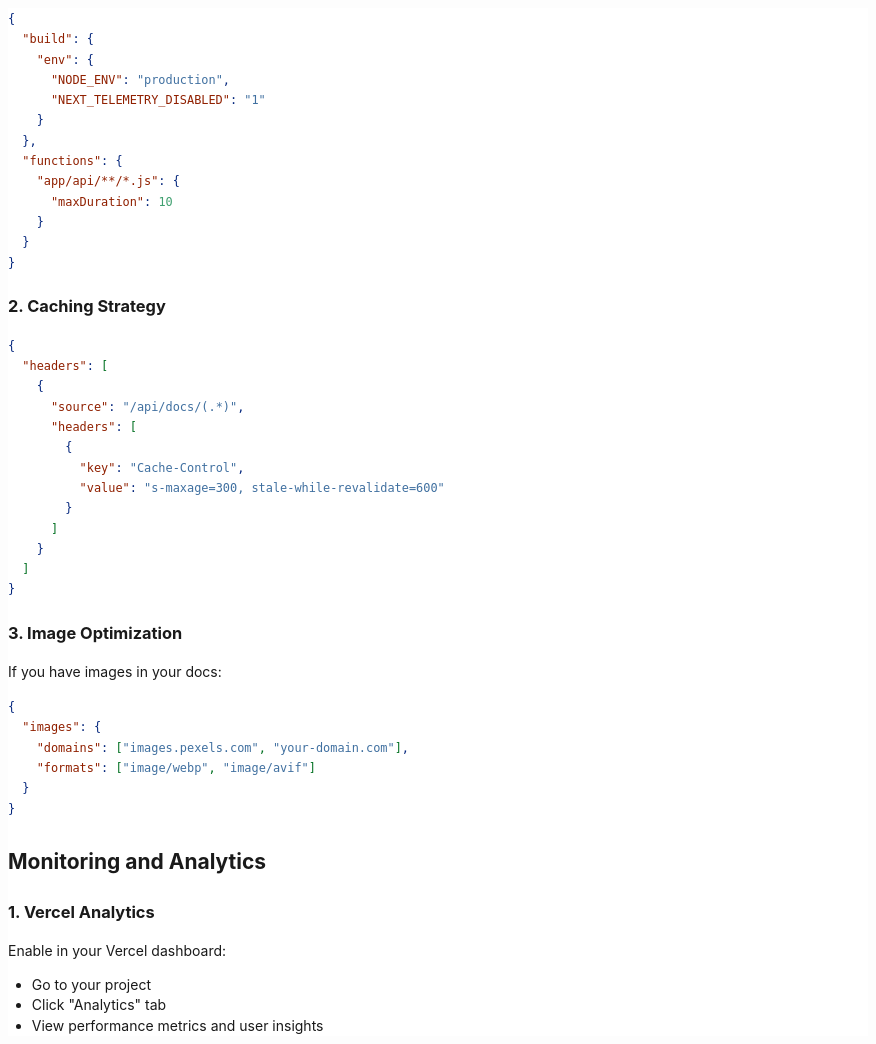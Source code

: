 ```json
{
  "build": {
    "env": {
      "NODE_ENV": "production",
      "NEXT_TELEMETRY_DISABLED": "1"
    }
  },
  "functions": {
    "app/api/**/*.js": {
      "maxDuration": 10
    }
  }
}
```

### 2. Caching Strategy

```json
{
  "headers": [
    {
      "source": "/api/docs/(.*)",
      "headers": [
        {
          "key": "Cache-Control",
          "value": "s-maxage=300, stale-while-revalidate=600"
        }
      ]
    }
  ]
}
```

### 3. Image Optimization

If you have images in your docs:

```json
{
  "images": {
    "domains": ["images.pexels.com", "your-domain.com"],
    "formats": ["image/webp", "image/avif"]
  }
}
```

## Monitoring and Analytics

### 1. Vercel Analytics

Enable in your Vercel dashboard:
- Go to your project
- Click "Analytics" tab
- View performance metrics and user insights
